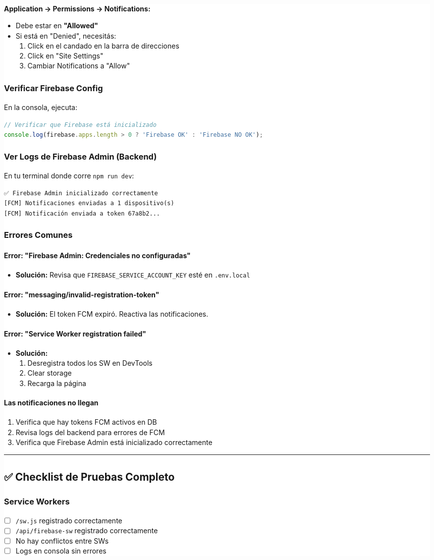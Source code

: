 **Application → Permissions → Notifications:**
- Debe estar en **"Allowed"**
- Si está en "Denied", necesitás:
  1. Click en el candado en la barra de direcciones
  2. Click en "Site Settings"
  3. Cambiar Notifications a "Allow"

### Verificar Firebase Config

En la consola, ejecuta:

```javascript
// Verificar que Firebase está inicializado
console.log(firebase.apps.length > 0 ? 'Firebase OK' : 'Firebase NO OK');
```

### Ver Logs de Firebase Admin (Backend)

En tu terminal donde corre `npm run dev`:

```
✅ Firebase Admin inicializado correctamente
[FCM] Notificaciones enviadas a 1 dispositivo(s)
[FCM] Notificación enviada a token 67a8b2...
```

### Errores Comunes

#### Error: "Firebase Admin: Credenciales no configuradas"
- **Solución:** Revisa que `FIREBASE_SERVICE_ACCOUNT_KEY` esté en `.env.local`

#### Error: "messaging/invalid-registration-token"
- **Solución:** El token FCM expiró. Reactiva las notificaciones.

#### Error: "Service Worker registration failed"
- **Solución:**
  1. Desregistra todos los SW en DevTools
  2. Clear storage
  3. Recarga la página

#### Las notificaciones no llegan
1. Verifica que hay tokens FCM activos en DB
2. Revisa logs del backend para errores de FCM
3. Verifica que Firebase Admin está inicializado correctamente

---

## ✅ Checklist de Pruebas Completo

### Service Workers
- [ ] `/sw.js` registrado correctamente
- [ ] `/api/firebase-sw` registrado correctamente
- [ ] No hay conflictos entre SWs
- [ ] Logs en consola sin errores
